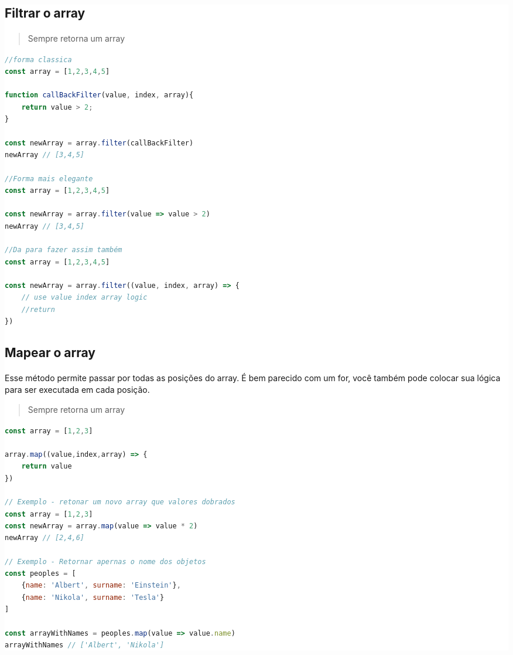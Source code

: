 ## Filtrar o array

> Sempre retorna um array

```javascript
//forma classica
const array = [1,2,3,4,5]

function callBackFilter(value, index, array){
    return value > 2; 
}

const newArray = array.filter(callBackFilter)
newArray // [3,4,5]

//Forma mais elegante
const array = [1,2,3,4,5]

const newArray = array.filter(value => value > 2)
newArray // [3,4,5]

//Da para fazer assim também
const array = [1,2,3,4,5]

const newArray = array.filter((value, index, array) => {
    // use value index array logic
    //return 
})
```

<a id='mapear-array'></a>

## Mapear o array

Esse método permite passar por todas as posições do array. É bem parecido com um for, você também pode colocar sua lógica para ser executada em cada posição.

> Sempre retorna um array

```javascript
const array = [1,2,3]

array.map((value,index,array) => {
    return value
})

// Exemplo - retonar um novo array que valores dobrados
const array = [1,2,3]
const newArray = array.map(value => value * 2)
newArray // [2,4,6]

// Exemplo - Retornar apernas o nome dos objetos
const peoples = [
    {name: 'Albert', surname: 'Einstein'},
    {name: 'Nikola', surname: 'Tesla'}
]

const arrayWithNames = peoples.map(value => value.name)
arrayWithNames // ['Albert', 'Nikola']
```
